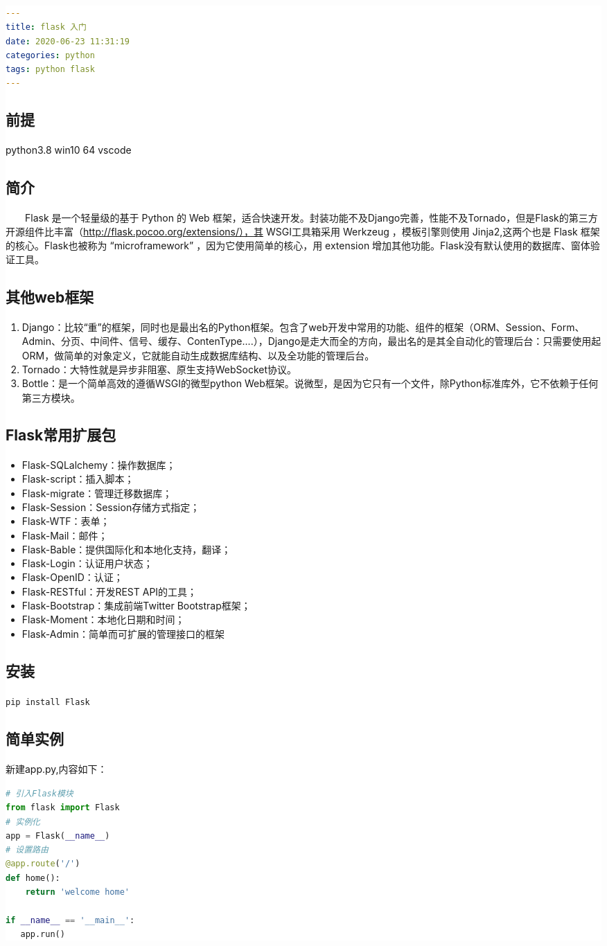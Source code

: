 ```yaml
---
title: flask 入门
date: 2020-06-23 11:31:19
categories: python
tags: python flask
---
```


## 前提
python3.8
win10 64
vscode

## 简介
&ensp;&ensp;&ensp;&ensp;Flask 是一个轻量级的基于 Python 的 Web 框架，适合快速开发。封装功能不及Django完善，性能不及Tornado，但是Flask的第三方开源组件比丰富（http://flask.pocoo.org/extensions/），其 WSGI工具箱采用 Werkzeug ，模板引擎则使用 Jinja2,这两个也是 Flask 框架的核心。Flask也被称为 “microframework” ，因为它使用简单的核心，用 extension 增加其他功能。Flask没有默认使用的数据库、窗体验证工具。

## 其他web框架
1. Django：比较“重”的框架，同时也是最出名的Python框架。包含了web开发中常用的功能、组件的框架（ORM、Session、Form、Admin、分页、中间件、信号、缓存、ContenType....），Django是走大而全的方向，最出名的是其全自动化的管理后台：只需要使用起ORM，做简单的对象定义，它就能自动生成数据库结构、以及全功能的管理后台。
1. Tornado：大特性就是异步非阻塞、原生支持WebSocket协议。
1. Bottle：是一个简单高效的遵循WSGI的微型python Web框架。说微型，是因为它只有一个文件，除Python标准库外，它不依赖于任何第三方模块。

## Flask常用扩展包
* Flask-SQLalchemy：操作数据库；
* Flask-script：插入脚本；
* Flask-migrate：管理迁移数据库；
* Flask-Session：Session存储方式指定；
* Flask-WTF：表单；
* Flask-Mail：邮件；
* Flask-Bable：提供国际化和本地化支持，翻译；
* Flask-Login：认证用户状态；
* Flask-OpenID：认证；
* Flask-RESTful：开发REST API的工具；
* Flask-Bootstrap：集成前端Twitter Bootstrap框架；
* Flask-Moment：本地化日期和时间；
* Flask-Admin：简单而可扩展的管理接口的框架

## 安装
```sh
pip install Flask
```

## 简单实例
新建app.py,内容如下：
```python
# 引入Flask模块
from flask import Flask
# 实例化
app = Flask(__name__)
# 设置路由
@app.route('/')
def home():
    return 'welcome home'

if __name__ == '__main__':
   app.run()
```